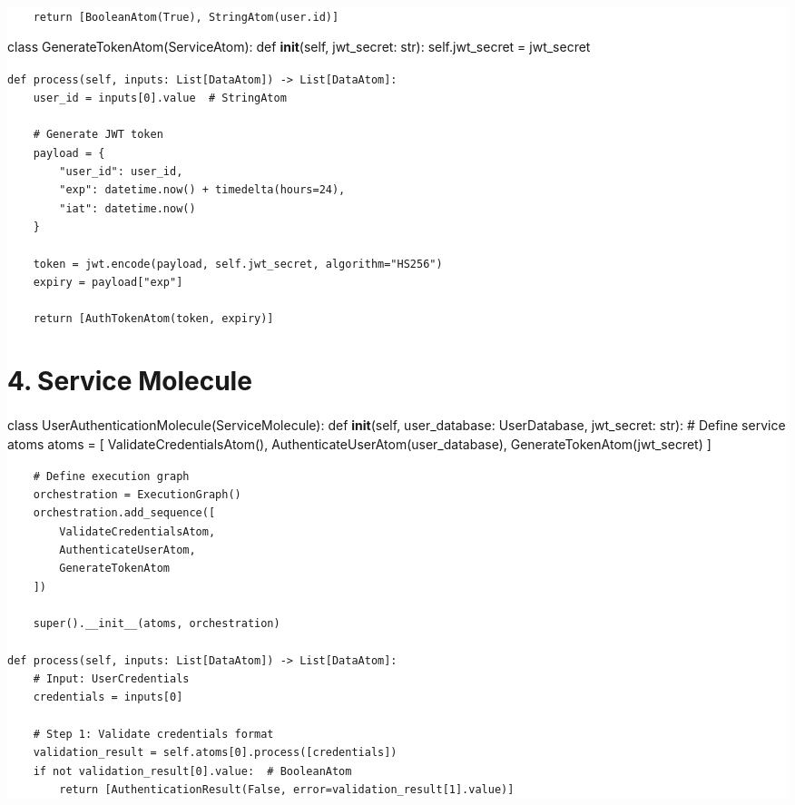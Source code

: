         return [BooleanAtom(True), StringAtom(user.id)]

class GenerateTokenAtom(ServiceAtom):
    def __init__(self, jwt_secret: str):
        self.jwt_secret = jwt_secret
    
    def process(self, inputs: List[DataAtom]) -> List[DataAtom]:
        user_id = inputs[0].value  # StringAtom
        
        # Generate JWT token
        payload = {
            "user_id": user_id,
            "exp": datetime.now() + timedelta(hours=24),
            "iat": datetime.now()
        }
        
        token = jwt.encode(payload, self.jwt_secret, algorithm="HS256")
        expiry = payload["exp"]
        
        return [AuthTokenAtom(token, expiry)]

# 4. Service Molecule
class UserAuthenticationMolecule(ServiceMolecule):
    def __init__(self, user_database: UserDatabase, jwt_secret: str):
        # Define service atoms
        atoms = [
            ValidateCredentialsAtom(),
            AuthenticateUserAtom(user_database),
            GenerateTokenAtom(jwt_secret)
        ]
        
        # Define execution graph
        orchestration = ExecutionGraph()
        orchestration.add_sequence([
            ValidateCredentialsAtom,
            AuthenticateUserAtom,
            GenerateTokenAtom
        ])
        
        super().__init__(atoms, orchestration)
    
    def process(self, inputs: List[DataAtom]) -> List[DataAtom]:
        # Input: UserCredentials
        credentials = inputs[0]
        
        # Step 1: Validate credentials format
        validation_result = self.atoms[0].process([credentials])
        if not validation_result[0].value:  # BooleanAtom
            return [AuthenticationResult(False, error=validation_result[1].value)]
        